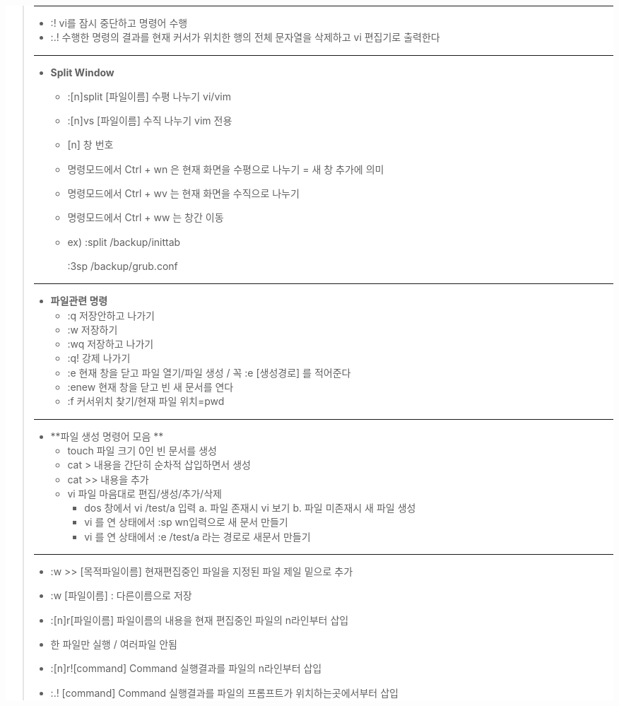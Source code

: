>
> ---
>
> - :!	vi를 잠시 중단하고 명령어 수행
> - :.!	수행한 명령의 결과를 현재 커서가 위치한 행의 전체 문자열을 삭제하고 vi 편집기로 출력한다
>
> ---
>
> - **Split Window**
>
>   - :[n]split [파일이름] 	수평 나누기 vi/vim
>
>   - :[n]vs [파일이름]		수직 나누기 vim 전용
>
>   - [n] 창 번호 
>
>   - 명령모드에서 Ctrl + wn 은 현재 화면을 수평으로 나누기 = 새 창 추가에 의미
>
>   - 명령모드에서 Ctrl + wv 는 현재 화면을 수직으로 나누기
>
>   - 명령모드에서 Ctrl + ww 는 창간 이동
>
>   - ex)
>     :split /backup/inittab
>
>     :3sp /backup/grub.conf
>
> ---
>
> - **파일관련 명령**
>   - :q 	저장안하고 나가기
>   - :w	저장하기
>   - :wq	저장하고 나가기
>   - :q!	강제 나가기
>   - :e	현재 창을 닫고 파일 열기/파일 생성 / 꼭 :e [생성경로] 를 적어준다
>   - :enew	현재 창을 닫고 빈 새 문서를 연다
>   - :f	커서위치 찾기/현재 파일 위치=pwd
>
> ---
>
> - **파일 생성 명령어 모음 **
>   - touch 	파일 크기 0인 빈 문서를 생성
>   - cat >	내용을 간단히 순차적 삽입하면서 생성 
>   - cat >>  내용을 추가
>   - vi 	파일 마음대로 편집/생성/추가/삭제
>     - dos 창에서 vi /test/a 입력 
>       	a. 파일 존재시 vi 보기
>       	b. 파일 미존재시 새 파일 생성
>     - vi 를 연 상태에서 :sp wn입력으로 새 문서 만들기
>     - vi 를 연 상태에서 :e /test/a 라는 경로로 새문서 만들기
>
> ---
>
> - :w >> [목적파일이름]  현재편집중인 파일을 지정된 파일 제일 밑으로 추가
>
> - :w [파일이름]   : 다른이름으로 저장
>
> - :[n]r[파일이름]	   파일이름의 내용을 현재 편집중인 파일의 n라인부터 삽입			
>
> - 한 파일만 실행 / 여러파일 안됨
>
> - :[n]r![command]	   Command 실행결과를 파일의  n라인부터 삽입
>
> - :.! [command]	Command 실행결과를 파일의 프롬프트가 위치하는곳에서부터 삽입